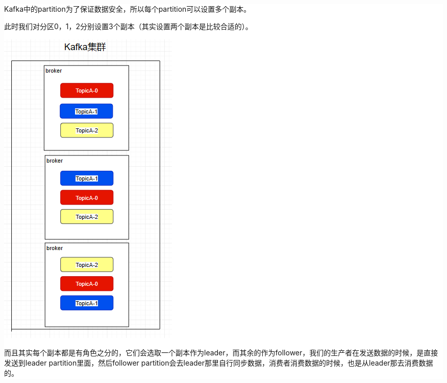 
Kafka中的partition为了保证数据安全，所以每个partition可以设置多个副本。



此时我们对分区0，1，2分别设置3个副本（其实设置两个副本是比较合适的）。



![Image](..\images\kafka\05_06_01_A_分布式存储核心组件_kafka_由浅入深_08.png)



而且其实每个副本都是有角色之分的，它们会选取一个副本作为leader，而其余的作为follower，我们的生产者在发送数据的时候，是直接发送到leader partition里面，然后follower partition会去leader那里自行同步数据，消费者消费数据的时候，也是从leader那去消费数据的。


